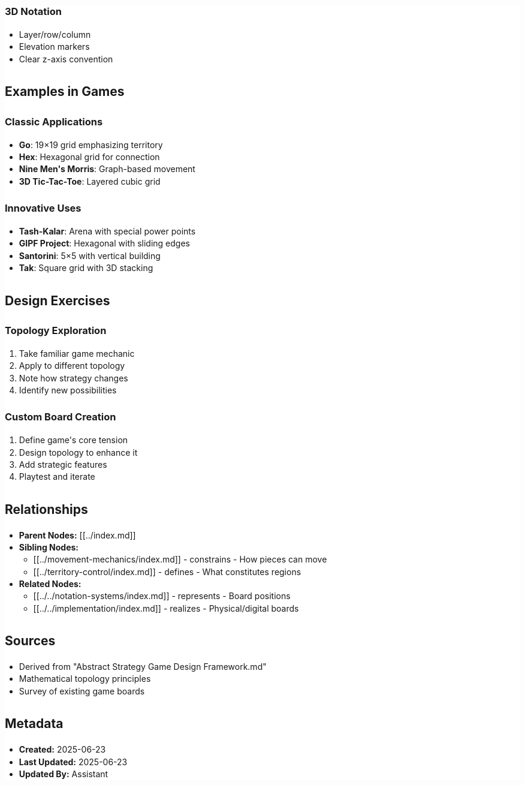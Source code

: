 ### 3D Notation
- Layer/row/column
- Elevation markers
- Clear z-axis convention

## Examples in Games

### Classic Applications
- **Go**: 19×19 grid emphasizing territory
- **Hex**: Hexagonal grid for connection
- **Nine Men's Morris**: Graph-based movement
- **3D Tic-Tac-Toe**: Layered cubic grid

### Innovative Uses
- **Tash-Kalar**: Arena with special power points
- **GIPF Project**: Hexagonal with sliding edges
- **Santorini**: 5×5 with vertical building
- **Tak**: Square grid with 3D stacking

## Design Exercises

### Topology Exploration
1. Take familiar game mechanic
2. Apply to different topology
3. Note how strategy changes
4. Identify new possibilities

### Custom Board Creation
1. Define game's core tension
2. Design topology to enhance it
3. Add strategic features
4. Playtest and iterate

## Relationships
- **Parent Nodes:** [[../index.md]]
- **Sibling Nodes:** 
  - [[../movement-mechanics/index.md]] - constrains - How pieces can move
  - [[../territory-control/index.md]] - defines - What constitutes regions
- **Related Nodes:**
  - [[../../notation-systems/index.md]] - represents - Board positions
  - [[../../implementation/index.md]] - realizes - Physical/digital boards

## Sources
- Derived from "Abstract Strategy Game Design Framework.md"
- Mathematical topology principles
- Survey of existing game boards

## Metadata
- **Created:** 2025-06-23
- **Last Updated:** 2025-06-23
- **Updated By:** Assistant